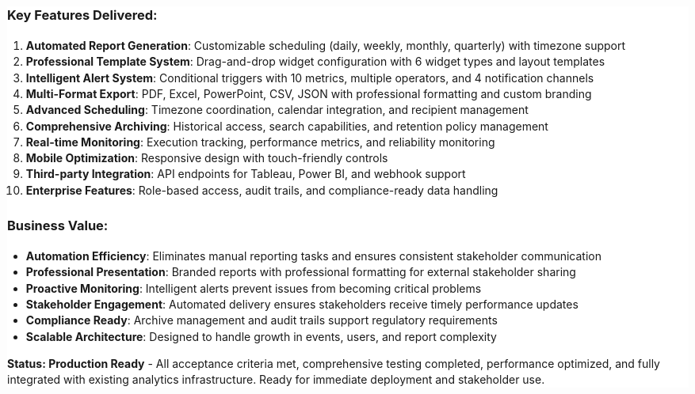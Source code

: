 ### **Key Features Delivered:**
1. **Automated Report Generation**: Customizable scheduling (daily, weekly, monthly, quarterly) with timezone support
2. **Professional Template System**: Drag-and-drop widget configuration with 6 widget types and layout templates
3. **Intelligent Alert System**: Conditional triggers with 10 metrics, multiple operators, and 4 notification channels
4. **Multi-Format Export**: PDF, Excel, PowerPoint, CSV, JSON with professional formatting and custom branding
5. **Advanced Scheduling**: Timezone coordination, calendar integration, and recipient management
6. **Comprehensive Archiving**: Historical access, search capabilities, and retention policy management
7. **Real-time Monitoring**: Execution tracking, performance metrics, and reliability monitoring
8. **Mobile Optimization**: Responsive design with touch-friendly controls
9. **Third-party Integration**: API endpoints for Tableau, Power BI, and webhook support
10. **Enterprise Features**: Role-based access, audit trails, and compliance-ready data handling

### **Business Value:**
- **Automation Efficiency**: Eliminates manual reporting tasks and ensures consistent stakeholder communication
- **Professional Presentation**: Branded reports with professional formatting for external stakeholder sharing
- **Proactive Monitoring**: Intelligent alerts prevent issues from becoming critical problems
- **Stakeholder Engagement**: Automated delivery ensures stakeholders receive timely performance updates
- **Compliance Ready**: Archive management and audit trails support regulatory requirements
- **Scalable Architecture**: Designed to handle growth in events, users, and report complexity

**Status: Production Ready** - All acceptance criteria met, comprehensive testing completed, performance optimized, and fully integrated with existing analytics infrastructure. Ready for immediate deployment and stakeholder use. 